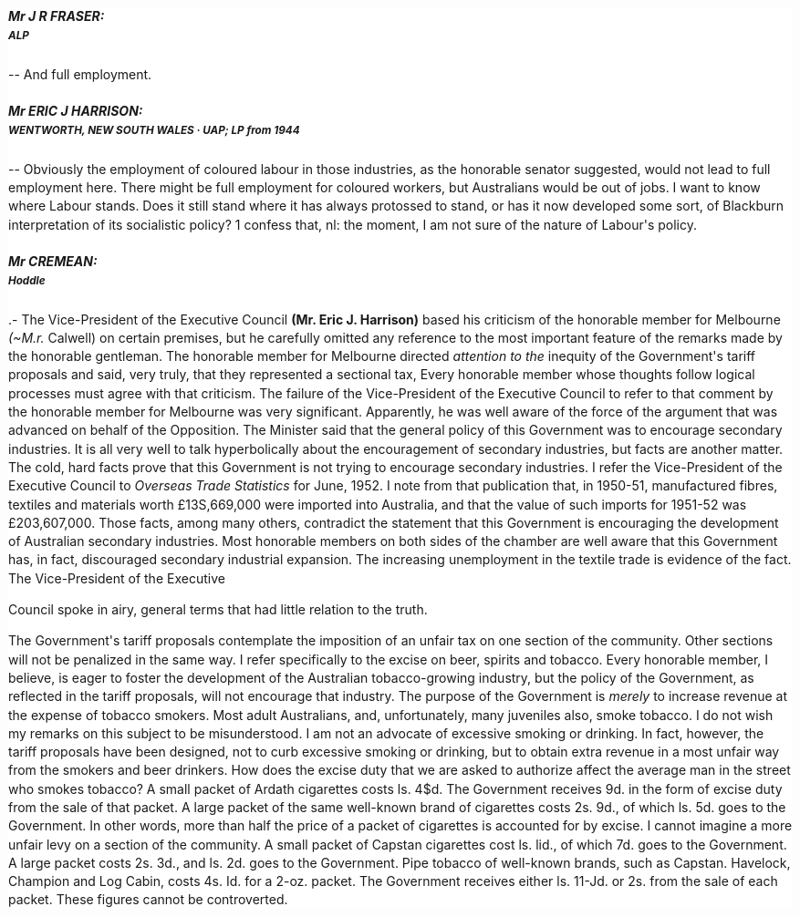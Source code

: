 ##### Mr J R FRASER:<br><small class="text-muted">ALP</small>

-- And full employment. 

##### Mr ERIC J HARRISON:<br><small class="text-muted">WENTWORTH, NEW SOUTH WALES &middot; UAP; LP from 1944</small>

-- Obviously the employment of coloured labour in those industries, as the honorable senator suggested, would not lead to full employment here. There might be full employment for coloured workers, but Australians would be out of jobs. I want to know where Labour stands. Does it still stand where it has always protossed to stand, or has it now developed some sort, of Blackburn interpretation of its socialistic policy? 1 confess that, nl: the moment, I am not sure of the nature of Labour's policy. 

##### Mr CREMEAN:<br><small class="text-muted">Hoddle</small>

.- The Vice-President of the Executive Council  **(Mr. Eric J. Harrison)**  based his criticism of the honorable member for Melbourne  *(~M.r.*  Calwell) on certain premises, but he carefully omitted any reference to the most important feature of the remarks made by the honorable gentleman. The honorable member for Melbourne directed  *attention to the*  inequity of the Government's tariff proposals and said, very truly, that they represented a sectional tax, Every honorable member whose thoughts follow logical processes must agree with that criticism. The failure of the Vice-President of the Executive Council to refer to that comment by the honorable member for Melbourne was very significant. Apparently, he was well aware of the force of the argument that was advanced on behalf of the Opposition. The Minister said that the general policy of this Government was to encourage secondary industries. It is all very well to talk hyperbolically about the encouragement of secondary industries, but facts are another matter. The cold, hard facts prove that this Government is not trying to encourage secondary industries. I refer the Vice-President of the Executive Council to  *Overseas Trade Statistics*  for June, 1952. I note from that publication that, in 1950-51, manufactured fibres, textiles and materials worth £13S,669,000 were imported into Australia, and that the value of such imports for 1951-52 was £203,607,000. Those facts, among many others, contradict the statement that this Government is encouraging the development of Australian secondary industries. Most honorable members on both sides of the chamber are well aware that this Government has, in fact, discouraged secondary industrial expansion. The increasing unemployment in the textile trade is evidence of the fact. The Vice-President of the Executive 

Council spoke in  airy,  general terms that had little relation to the truth. 

The Government's tariff proposals contemplate the imposition of an unfair tax on one section of the community. Other sections will not be penalized in the same way. I refer specifically to the excise on beer, spirits and tobacco. Every honorable member, I believe, is eager to foster the development of the Australian tobacco-growing industry, but the policy of the Government, as reflected in the tariff proposals, will not encourage that industry. The purpose of the  Government  is  *merely*  to increase revenue at the expense of tobacco smokers. Most adult Australians, and, unfortunately, many juveniles also, smoke tobacco. I do not wish my remarks on this subject to be misunderstood. I am not an advocate of excessive smoking or drinking. In fact, however, the tariff proposals have been designed, not to curb excessive smoking or drinking, but to obtain extra revenue in a most unfair way from the smokers and beer drinkers. How does the excise duty that we are asked to authorize affect the average man in the street who smokes tobacco? A small packet of Ardath cigarettes costs ls. 4$d. The Government receives 9d. in the form of excise duty from the sale of that packet. A large packet of the same well-known brand of cigarettes costs 2s. 9d., of which ls. 5d. goes to the Government. In other words, more than half the price of a packet of cigarettes is accounted for by excise. I cannot imagine a more unfair levy on a section of the community. A small packet of Capstan cigarettes cost ls. lid., of which 7d. goes to the Government. A large packet costs 2s. 3d., and ls. 2d. goes to the Government. Pipe tobacco of well-known brands, such as Capstan. Havelock, Champion and Log Cabin, costs 4s. Id. for a 2-oz. packet. The Government receives either ls. 11-Jd. or 2s. from the sale of each packet. These figures cannot be controverted. 
